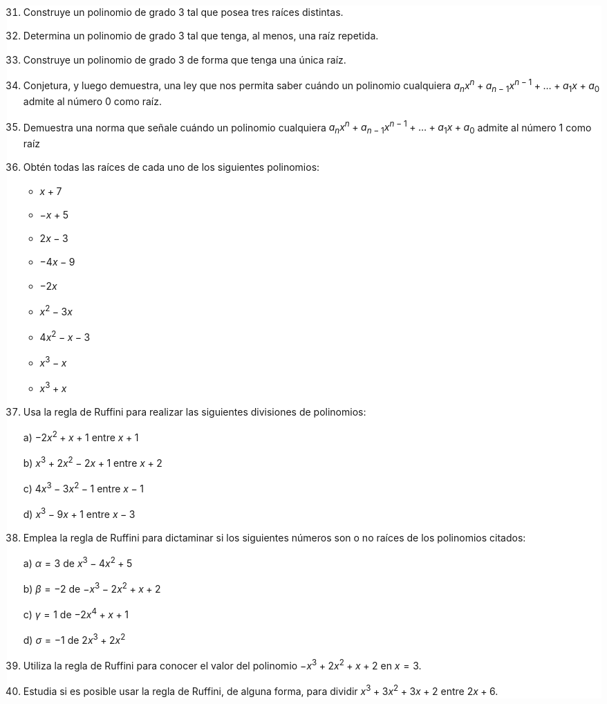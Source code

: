 31. Construye un polinomio de grado 3 tal que posea tres raíces
    distintas.

32. Determina un polinomio de grado 3 tal que tenga, al menos, una raíz
    repetida.

33. Construye un polinomio de grado 3 de forma que tenga una única raíz.

34. Conjetura, y luego demuestra, una ley que nos permita saber cuándo
    un polinomio cualquiera
    $a_{n} x^{n}+a_{n-1} x^{n-1}+ \ldots +a_{1} x+a_{0}$ admite al
    número 0 como raíz.

35. Demuestra una norma que señale cuándo un polinomio cualquiera
    $a_{n} x^{n}+a_{n-1} x^{n-1}+ \ldots +a_{1} x+a_{0}$ admite al
    número 1 como raíz

36. Obtén todas las raíces de cada uno de los siguientes polinomios:

    -   $x+7$

    -   $-x+5$

    -   $2 x-3$

    -   $-4 x-9$

    -   $-2 x$

    -   $x^{2}-3 x$

    -   $4 x^{2}-x-3$

    -   $x^{3}-x$

    -   $x^{3}+x$

37. Usa la regla de Ruffini para realizar las siguientes divisiones de
    polinomios:

    a)  $-2 x^{2}+x+1$ entre $x+1$
    
    b) $x^{3}+2 x^{2}-2 x+1$ entre $x+2$
    
    c) $4 x^{3}-3 x^{2}-1$ entre $x-1$

    d)  $x^{3}-9 x+1$ entre $x-3$

38. Emplea la regla de Ruffini para dictaminar si los siguientes números
    son o no raíces de los polinomios citados:

    a)  $\alpha=3$ de $x^{3}-4 x^{2}+5$

    b)  $\beta=-2$ de $-x^{3}-2 x^{2}+x+2$

    c)  $\gamma=1$ de $-2 x^{4}+x+1$
    
    d) $\sigma=-1$ de $2 x^{3}+2 x^{2}$

39. Utiliza la regla de Ruffini para conocer el valor del polinomio
    $-x^{3}+2 x^{2}+x+2$ en $x=3$.

40. Estudia si es posible usar la regla de Ruffini, de alguna forma,
    para dividir $x^{3}+3 x^{2}+3 x+2$ entre $2 x+6$.
